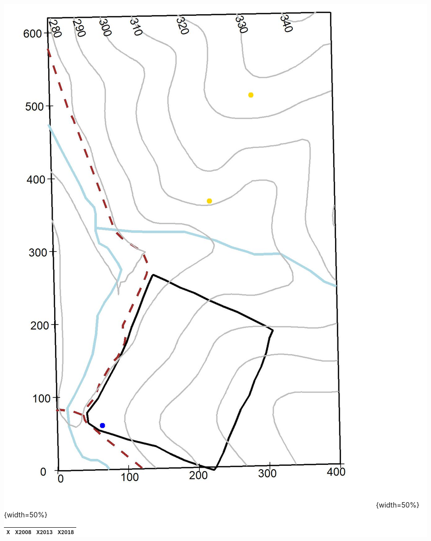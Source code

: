 ![ ](maps_figures_tables/ch_3_distribution_maps/qumi.jpg){width=50%}![ ](maps_figures_tables/ch_3_US_range_maps/quercus_michauxii_map.html){width=50%}
<table class="table table table-striped" style="font-size: 10px; margin-left: auto; margin-right: auto; margin-left: auto; margin-right: auto;">
 <thead>
  <tr>
   <th style="text-align:left;"> X </th>
   <th style="text-align:right;"> X2008 </th>
   <th style="text-align:right;"> X2013 </th>
   <th style="text-align:right;"> X2018 </th>
  </tr>
 </thead>
<tbody>